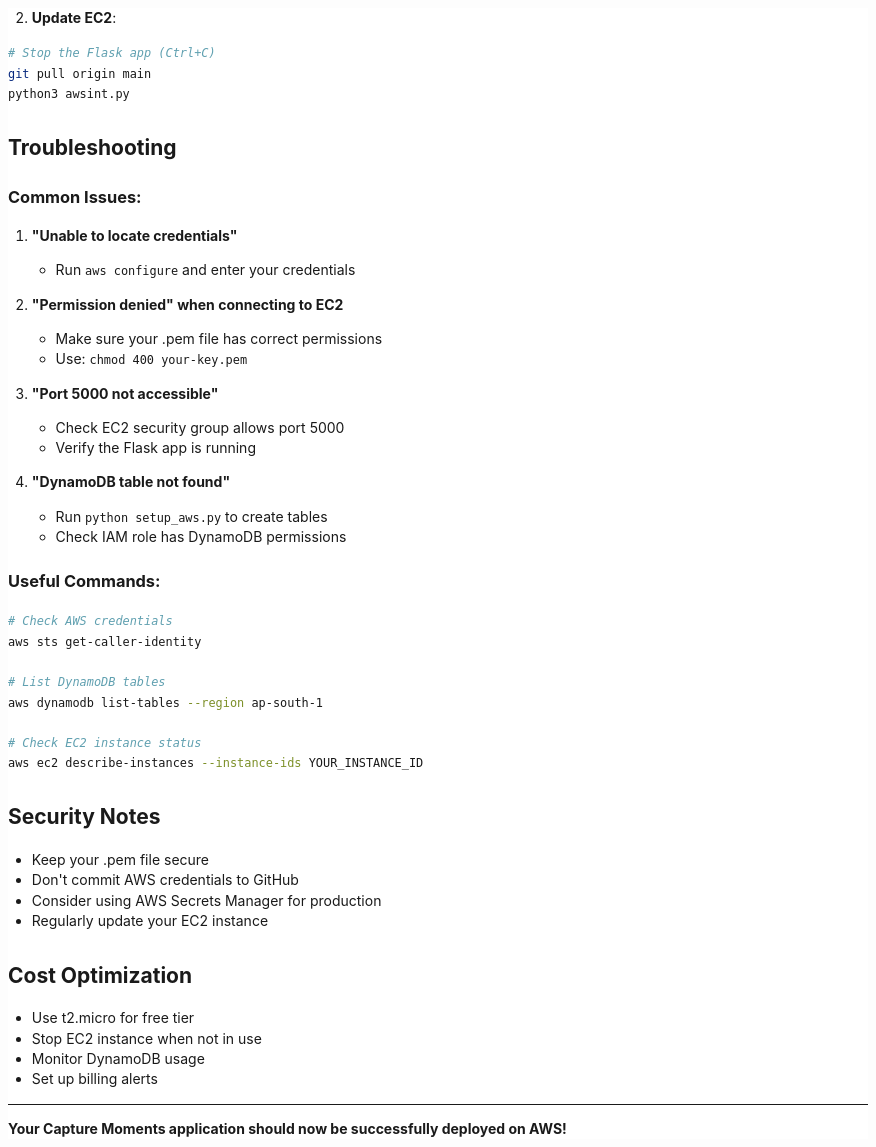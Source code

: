 2. **Update EC2**:
```bash
# Stop the Flask app (Ctrl+C)
git pull origin main
python3 awsint.py
```

## Troubleshooting

### Common Issues:

1. **"Unable to locate credentials"**
   - Run `aws configure` and enter your credentials

2. **"Permission denied" when connecting to EC2**
   - Make sure your .pem file has correct permissions
   - Use: `chmod 400 your-key.pem`

3. **"Port 5000 not accessible"**
   - Check EC2 security group allows port 5000
   - Verify the Flask app is running

4. **"DynamoDB table not found"**
   - Run `python setup_aws.py` to create tables
   - Check IAM role has DynamoDB permissions

### Useful Commands:

```bash
# Check AWS credentials
aws sts get-caller-identity

# List DynamoDB tables
aws dynamodb list-tables --region ap-south-1

# Check EC2 instance status
aws ec2 describe-instances --instance-ids YOUR_INSTANCE_ID
```

## Security Notes

- Keep your .pem file secure
- Don't commit AWS credentials to GitHub
- Consider using AWS Secrets Manager for production
- Regularly update your EC2 instance

## Cost Optimization

- Use t2.micro for free tier
- Stop EC2 instance when not in use
- Monitor DynamoDB usage
- Set up billing alerts

---

**Your Capture Moments application should now be successfully deployed on AWS!** 
